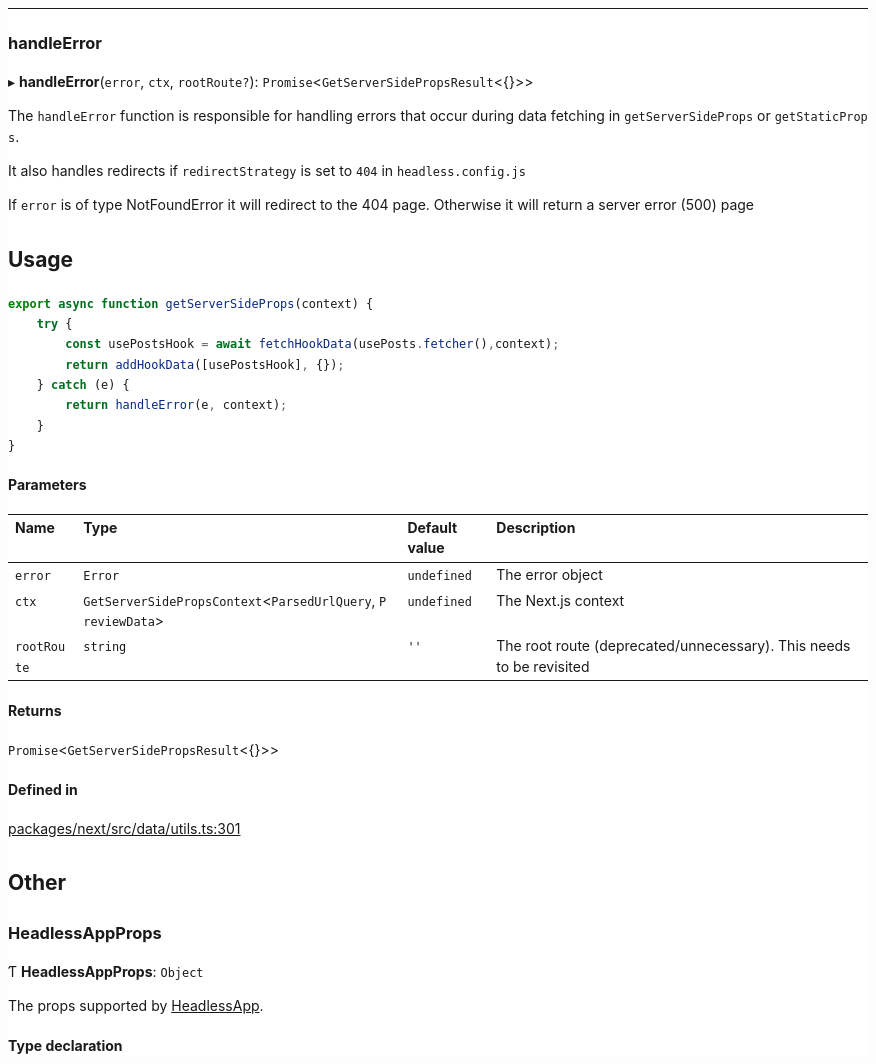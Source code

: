 ___

### handleError

▸ **handleError**(`error`, `ctx`, `rootRoute?`): `Promise`<`GetServerSidePropsResult`<{}\>\>

The `handleError` function is responsible for handling errors that occur during
data fetching in `getServerSideProps` or `getStaticProps`.

It also handles redirects if `redirectStrategy` is set to `404` in `headless.config.js`

If `error` is of type NotFoundError it will redirect to the 404 page. Otherwise it will
return a server error (500) page
## Usage

```ts
export async function getServerSideProps(context) {
	try {
		const usePostsHook = await fetchHookData(usePosts.fetcher(),context);
		return addHookData([usePostsHook], {});
	} catch (e) {
		return handleError(e, context);
	}
}
```

#### Parameters

| Name | Type | Default value | Description |
| :------ | :------ | :------ | :------ |
| `error` | `Error` | `undefined` | The error object |
| `ctx` | `GetServerSidePropsContext`<`ParsedUrlQuery`, `PreviewData`\> | `undefined` | The Next.js context |
| `rootRoute` | `string` | `''` | The root route (deprecated/unnecessary). This needs to be revisited |

#### Returns

`Promise`<`GetServerSidePropsResult`<{}\>\>

#### Defined in

[packages/next/src/data/utils.ts:301](https://github.com/10up/headless/blob/32c3bf4/packages/next/src/data/utils.ts#L301)

## Other

### HeadlessAppProps

Ƭ **HeadlessAppProps**: `Object`

The props supported by [HeadlessApp](10up_headless_next.md#headlessapp).

#### Type declaration
